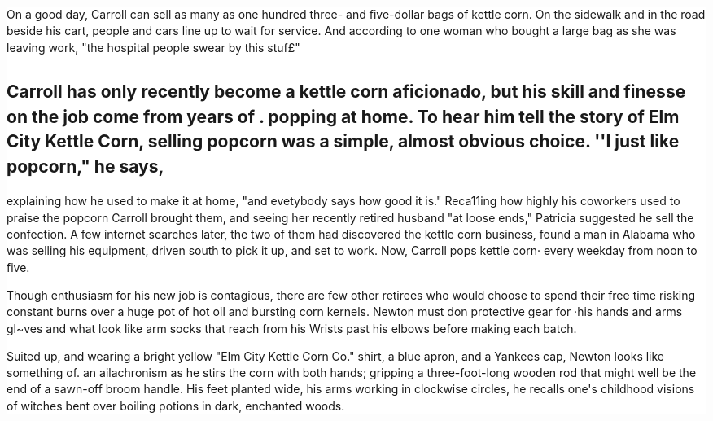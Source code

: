 On a good day, Carroll can sell as many 
as one hundred three- and five-dollar 
bags of kettle corn. 
On the sidewalk 
and in the road beside his cart, people 
and cars line up to wait for service. And 
according to one woman who bought a 
large bag as she was leaving work, "the 
hospital people swear by this stuf£" 

Carroll has only recently become a 
kettle corn aficionado, but his skill and 
finesse on the job come from years of . 
popping at home. To hear him tell the 
story of Elm City Kettle Corn, selling 
popcorn was a simple, almost obvious 
choice. ''I just like popcorn," he says, 
-
explaining how he used to make it at 
home, "and evetybody says how good it 
is." Reca11ing how highly his coworkers 
used to praise the popcorn Carroll 
brought them, and seeing her recently 
retired husband "at loose ends," Patricia 
suggested he sell the confection. A few 
internet searches later, the two of them 
had discovered the kettle corn business, 
found a man in Alabama who was selling 
his equipment, driven south to pick it up, 
and set to work. Now, Carroll pops kettle 
corn· every weekday from noon to five. 

Though 
enthusiasm 
for 
his new job is contagious, there are few 
other retirees who would choose to 
spend their free time risking constant 
burns over a huge pot of hot oil and 
bursting corn kernels. Newton must 
don protective gear for ·his hands and 
arms 
gl~ves and what look like arm 
socks that reach from his Wrists past 
his elbows 
before making each batch. 

Suited up, and wearing a bright yellow 
"Elm City Kettle Corn Co." shirt, a blue 
apron, and a Yankees cap, Newton looks 
like something of. an ailachronism as he 
stirs the corn with both hands; gripping 
a three-foot-long wooden rod that might 
well be the end of a sawn-off broom 
handle. His feet planted wide, his arms 
working in clockwise circles, he recalls one's 
childhood visions of witches bent over 
boiling potions in dark, enchanted woods. 
